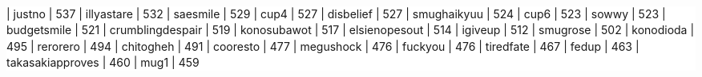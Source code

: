 [](#justno) | justno | 537
[](#illyastare) | illyastare | 532
[](#saesmile) | saesmile | 529
[](#cup4) | cup4 | 527
[](#disbelief) | disbelief | 527
[](#smughaikyuu) | smughaikyuu | 524
[](#cup6) | cup6 | 523
[](#sowwy) | sowwy | 523
[](#budgetsmile) | budgetsmile | 521
[](#crumblingdespair) | crumblingdespair | 519
[](#konosubawot) | konosubawot | 517
[](#elsienopesout) | elsienopesout | 514
[](#igiveup) | igiveup | 512
[](#smugrose) | smugrose | 502
[](#konodioda) | konodioda | 495
[](#rerorero) | rerorero | 494
[](#chitogheh) | chitogheh | 491
[](#cooresto) | cooresto | 477
[](#megushock) | megushock | 476
[](#fuckyou) | fuckyou | 476
[](#tiredfate) | tiredfate | 467
[](#fedup) | fedup | 463
[](#takasakiapproves) | takasakiapproves | 460
[](#mug1) | mug1 | 459
